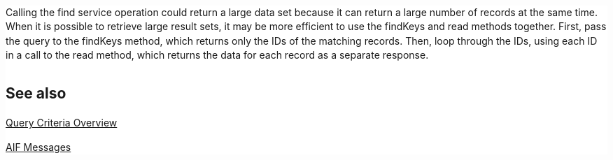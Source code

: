 Calling the find service operation could return a large data set because it can return a large number of records at the same time. When it is possible to retrieve large result sets, it may be more efficient to use the findKeys and read methods together. First, pass the query to the findKeys method, which returns only the IDs of the matching records. Then, loop through the IDs, using each ID in a call to the read method, which returns the data for each record as a separate response.

## See also

[Query Criteria Overview](query-criteria-overview.md)

[AIF Messages](aif-messages.md)


